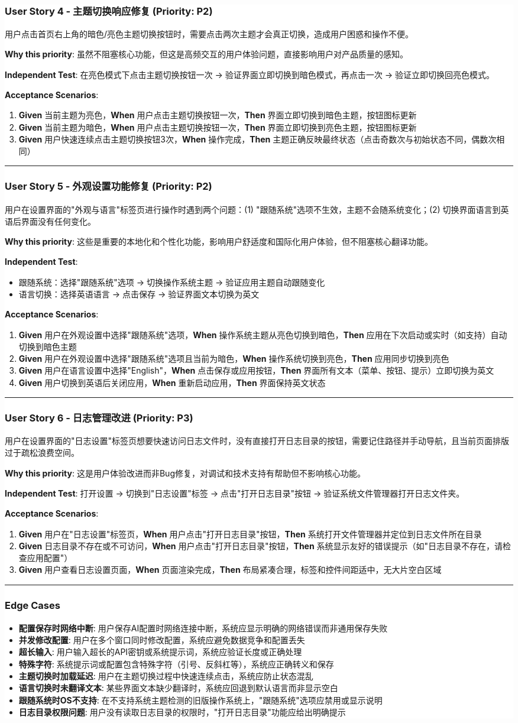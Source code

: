 
### User Story 4 - 主题切换响应修复 (Priority: P2)

用户点击首页右上角的暗色/亮色主题切换按钮时，需要点击两次主题才会真正切换，造成用户困惑和操作不便。

**Why this priority**: 虽然不阻塞核心功能，但这是高频交互的用户体验问题，直接影响用户对产品质量的感知。

**Independent Test**: 在亮色模式下点击主题切换按钮一次 → 验证界面立即切换到暗色模式，再点击一次 → 验证立即切换回亮色模式。

**Acceptance Scenarios**:

1. **Given** 当前主题为亮色，**When** 用户点击主题切换按钮一次，**Then** 界面立即切换到暗色主题，按钮图标更新
2. **Given** 当前主题为暗色，**When** 用户点击主题切换按钮一次，**Then** 界面立即切换到亮色主题，按钮图标更新
3. **Given** 用户快速连续点击主题切换按钮3次，**When** 操作完成，**Then** 主题正确反映最终状态（点击奇数次与初始状态不同，偶数次相同）

---

### User Story 5 - 外观设置功能修复 (Priority: P2)

用户在设置界面的"外观与语言"标签页进行操作时遇到两个问题：(1) "跟随系统"选项不生效，主题不会随系统变化；(2) 切换界面语言到英语后界面没有任何变化。

**Why this priority**: 这些是重要的本地化和个性化功能，影响用户舒适度和国际化用户体验，但不阻塞核心翻译功能。

**Independent Test**:

- 跟随系统：选择"跟随系统"选项 → 切换操作系统主题 → 验证应用主题自动跟随变化
- 语言切换：选择英语语言 → 点击保存 → 验证界面文本切换为英文

**Acceptance Scenarios**:

1. **Given** 用户在外观设置中选择"跟随系统"选项，**When** 操作系统主题从亮色切换到暗色，**Then** 应用在下次启动或实时（如支持）自动切换到暗色主题
2. **Given** 用户在外观设置中选择"跟随系统"选项且当前为暗色，**When** 操作系统切换到亮色，**Then** 应用同步切换到亮色
3. **Given** 用户在语言设置中选择"English"，**When** 点击保存或应用按钮，**Then** 界面所有文本（菜单、按钮、提示）立即切换为英文
4. **Given** 用户切换到英语后关闭应用，**When** 重新启动应用，**Then** 界面保持英文状态

---

### User Story 6 - 日志管理改进 (Priority: P3)

用户在设置界面的"日志设置"标签页想要快速访问日志文件时，没有直接打开日志目录的按钮，需要记住路径并手动导航，且当前页面排版过于疏松浪费空间。

**Why this priority**: 这是用户体验改进而非Bug修复，对调试和技术支持有帮助但不影响核心功能。

**Independent Test**: 打开设置 → 切换到"日志设置"标签 → 点击"打开日志目录"按钮 → 验证系统文件管理器打开日志文件夹。

**Acceptance Scenarios**:

1. **Given** 用户在"日志设置"标签页，**When** 用户点击"打开日志目录"按钮，**Then** 系统打开文件管理器并定位到日志文件所在目录
2. **Given** 日志目录不存在或不可访问，**When** 用户点击"打开日志目录"按钮，**Then** 系统显示友好的错误提示（如"日志目录不存在，请检查应用配置"）
3. **Given** 用户查看日志设置页面，**When** 页面渲染完成，**Then** 布局紧凑合理，标签和控件间距适中，无大片空白区域

---

### Edge Cases

- **配置保存时网络中断**: 用户保存AI配置时网络连接中断，系统应显示明确的网络错误而非通用保存失败
- **并发修改配置**: 用户在多个窗口同时修改配置，系统应避免数据竞争和配置丢失
- **超长输入**: 用户输入超长的API密钥或系统提示词，系统应验证长度或正确处理
- **特殊字符**: 系统提示词或配置包含特殊字符（引号、反斜杠等），系统应正确转义和保存
- **主题切换时加载延迟**: 用户在主题切换过程中快速连续点击，系统应防止状态混乱
- **语言切换时未翻译文本**: 某些界面文本缺少翻译时，系统应回退到默认语言而非显示空白
- **跟随系统时OS不支持**: 在不支持系统主题检测的旧版操作系统上，"跟随系统"选项应禁用或显示说明
- **日志目录权限问题**: 用户没有读取日志目录的权限时，"打开日志目录"功能应给出明确提示
